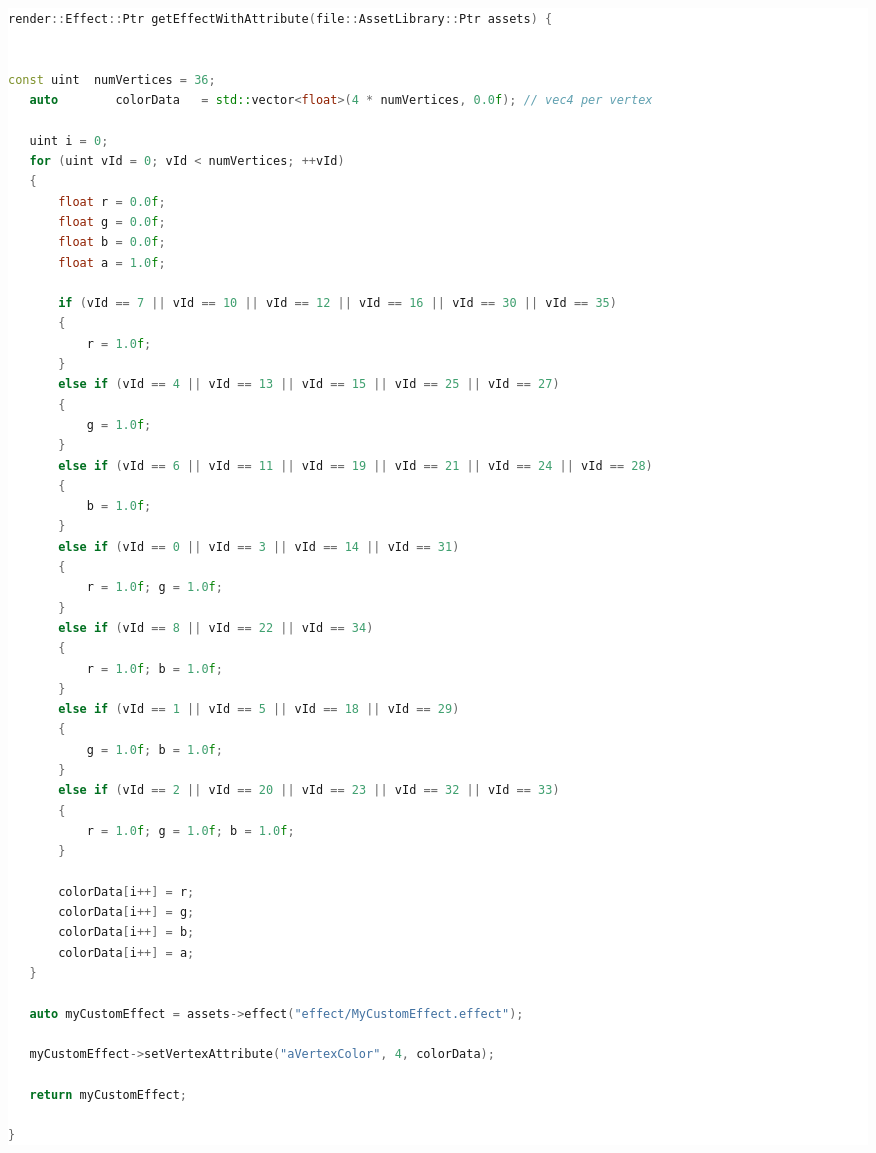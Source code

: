 ```cpp
render::Effect::Ptr getEffectWithAttribute(file::AssetLibrary::Ptr assets) {

   
const uint  numVertices = 36;
   auto        colorData   = std::vector<float>(4 * numVertices, 0.0f); // vec4 per vertex
   
   uint i = 0;
   for (uint vId = 0; vId < numVertices; ++vId)
   {
       float r = 0.0f;
       float g = 0.0f;
       float b = 0.0f;
       float a = 1.0f;

       if (vId == 7 || vId == 10 || vId == 12 || vId == 16 || vId == 30 || vId == 35)
       {
           r = 1.0f;
       }
       else if (vId == 4 || vId == 13 || vId == 15 || vId == 25 || vId == 27)
       {
           g = 1.0f;
       }
       else if (vId == 6 || vId == 11 || vId == 19 || vId == 21 || vId == 24 || vId == 28)
       {
           b = 1.0f;
       }
       else if (vId == 0 || vId == 3 || vId == 14 || vId == 31)
       {
           r = 1.0f; g = 1.0f;
       }
       else if (vId == 8 || vId == 22 || vId == 34)
       {
           r = 1.0f; b = 1.0f;
       }
       else if (vId == 1 || vId == 5 || vId == 18 || vId == 29)
       {
           g = 1.0f; b = 1.0f;
       }
       else if (vId == 2 || vId == 20 || vId == 23 || vId == 32 || vId == 33)
       {
           r = 1.0f; g = 1.0f; b = 1.0f;
       }

       colorData[i++] = r;
       colorData[i++] = g;
       colorData[i++] = b;
       colorData[i++] = a;
   }

   auto myCustomEffect = assets->effect("effect/MyCustomEffect.effect");

   myCustomEffect->setVertexAttribute("aVertexColor", 4, colorData);

   return myCustomEffect;

} 
```


